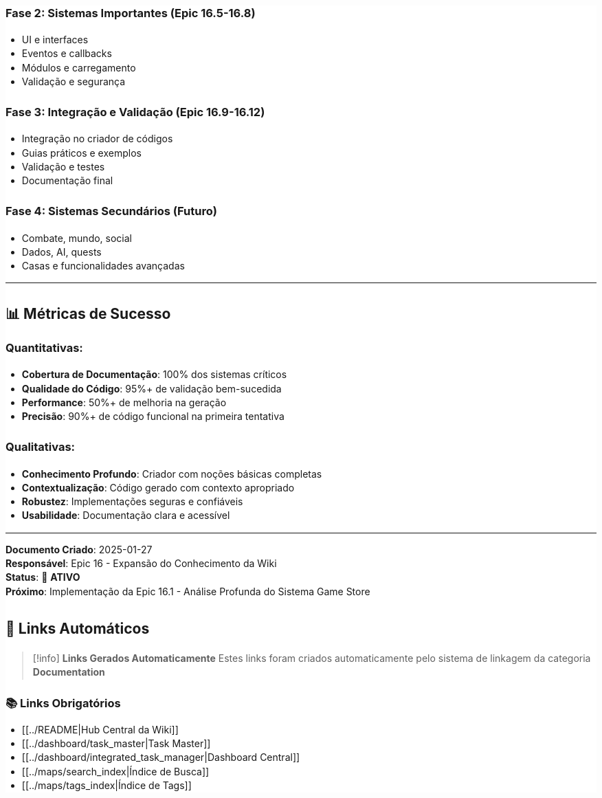### **Fase 2: Sistemas Importantes (Epic 16.5-16.8)**
- UI e interfaces
- Eventos e callbacks
- Módulos e carregamento
- Validação e segurança

### **Fase 3: Integração e Validação (Epic 16.9-16.12)**
- Integração no criador de códigos
- Guias práticos e exemplos
- Validação e testes
- Documentação final

### **Fase 4: Sistemas Secundários (Futuro)**
- Combate, mundo, social
- Dados, AI, quests
- Casas e funcionalidades avançadas

---

## 📊 **Métricas de Sucesso**

### **Quantitativas:**
- **Cobertura de Documentação**: 100% dos sistemas críticos
- **Qualidade do Código**: 95%+ de validação bem-sucedida
- **Performance**: 50%+ de melhoria na geração
- **Precisão**: 90%+ de código funcional na primeira tentativa

### **Qualitativas:**
- **Conhecimento Profundo**: Criador com noções básicas completas
- **Contextualização**: Código gerado com contexto apropriado
- **Robustez**: Implementações seguras e confiáveis
- **Usabilidade**: Documentação clara e acessível

---

**Documento Criado**: 2025-01-27  
**Responsável**: Epic 16 - Expansão do Conhecimento da Wiki  
**Status**: 🚀 **ATIVO**  
**Próximo**: Implementação da Epic 16.1 - Análise Profunda do Sistema Game Store 
## 🔗 **Links Automáticos**

> [!info] **Links Gerados Automaticamente**
> Estes links foram criados automaticamente pelo sistema de linkagem da categoria **Documentation**

### **📚 Links Obrigatórios**
- [[../README|Hub Central da Wiki]]
- [[../dashboard/task_master|Task Master]]
- [[../dashboard/integrated_task_manager|Dashboard Central]]
- [[../maps/search_index|Índice de Busca]]
- [[../maps/tags_index|Índice de Tags]]
